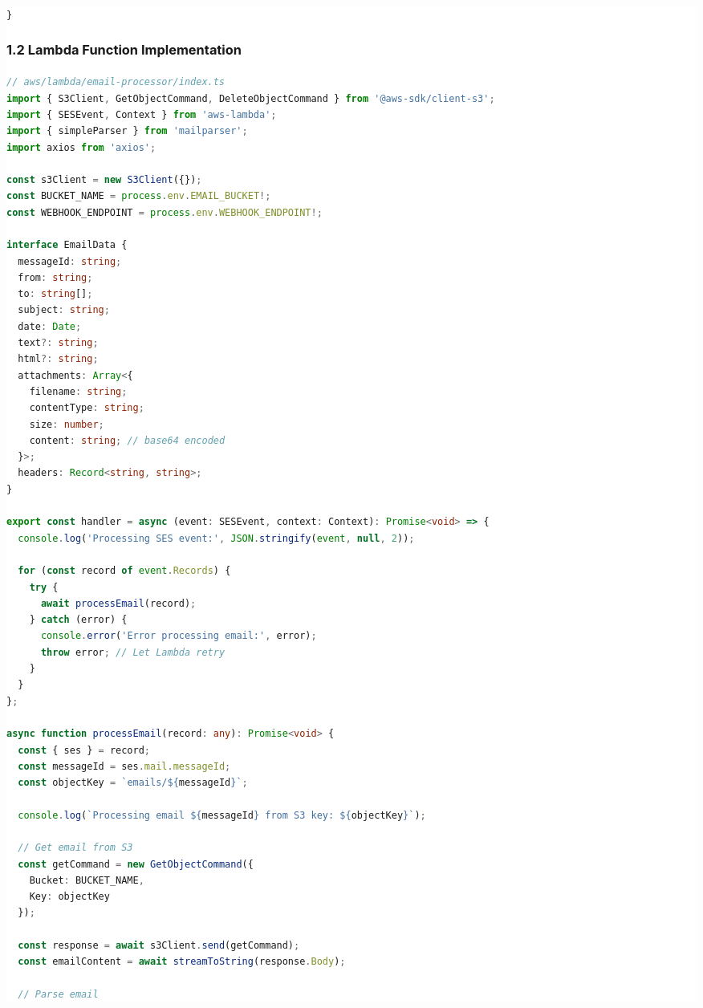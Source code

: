 ```typescript
}
```

### 1.2 Lambda Function Implementation

```typescript
// aws/lambda/email-processor/index.ts
import { S3Client, GetObjectCommand, DeleteObjectCommand } from '@aws-sdk/client-s3';
import { SESEvent, Context } from 'aws-lambda';
import { simpleParser } from 'mailparser';
import axios from 'axios';

const s3Client = new S3Client({});
const BUCKET_NAME = process.env.EMAIL_BUCKET!;
const WEBHOOK_ENDPOINT = process.env.WEBHOOK_ENDPOINT!;

interface EmailData {
  messageId: string;
  from: string;
  to: string[];
  subject: string;
  date: Date;
  text?: string;
  html?: string;
  attachments: Array<{
    filename: string;
    contentType: string;
    size: number;
    content: string; // base64 encoded
  }>;
  headers: Record<string, string>;
}

export const handler = async (event: SESEvent, context: Context): Promise<void> => {
  console.log('Processing SES event:', JSON.stringify(event, null, 2));

  for (const record of event.Records) {
    try {
      await processEmail(record);
    } catch (error) {
      console.error('Error processing email:', error);
      throw error; // Let Lambda retry
    }
  }
};

async function processEmail(record: any): Promise<void> {
  const { ses } = record;
  const messageId = ses.mail.messageId;
  const objectKey = `emails/${messageId}`;

  console.log(`Processing email ${messageId} from S3 key: ${objectKey}`);

  // Get email from S3
  const getCommand = new GetObjectCommand({
    Bucket: BUCKET_NAME,
    Key: objectKey
  });

  const response = await s3Client.send(getCommand);
  const emailContent = await streamToString(response.Body);

  // Parse email
```
